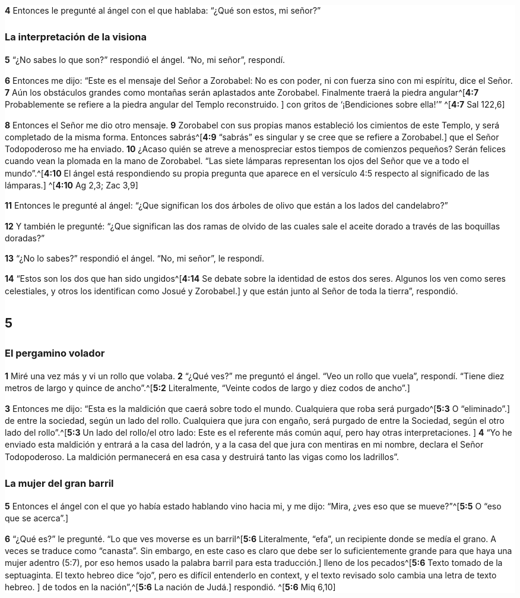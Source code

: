 **4** Entonces le pregunté al ángel con el que hablaba: “¿Qué son estos, mi señor?” 

### La interpretación de la visiona
**5** “¿No sabes lo que son?” respondió el ángel. “No, mi señor”, respondí. 

**6** Entonces me dijo: “Este es el mensaje del Señor a Zorobabel: No es con poder, ni con fuerza sino con mi espíritu, dice el Señor. **7** Aún los obstáculos grandes como montañas serán aplastados ante Zorobabel. Finalmente traerá la piedra angular^[**4:7** Probablemente se refiere a la piedra angular del Templo reconstruido. ] con gritos de ‘¡Bendiciones sobre ella!’” ^[**4:7** Sal 122,6] 
 

**8** Entonces el Señor me dio otro mensaje. **9** Zorobabel con sus propias manos estableció los cimientos de este Templo, y será completado de la misma forma. Entonces sabrás^[**4:9** “sabrás” es singular y se cree que se refiere a Zorobabel.] que el Señor Todopoderoso me ha enviado. **10** ¿Acaso quién se atreve a menospreciar estos tiempos de comienzos pequeños? Serán felices cuando vean la plomada en la mano de Zorobabel. “Las siete lámparas representan los ojos del Señor que ve a todo el mundo”.^[**4:10** El ángel está respondiendo su propia pregunta que aparece en el versículo 4:5 respecto al significado de las lámparas.] ^[**4:10** Ag 2,3; Zac 3,9] 
  

**11** Entonces le pregunté al ángel: “¿Que significan los dos árboles de olivo que están a los lados del candelabro?” 

**12** Y también le pregunté: “¿Que significan las dos ramas de olvido de las cuales sale el aceite dorado a través de las boquillas doradas?” 

**13** “¿No lo sabes?” respondió el ángel. “No, mi señor”, le respondí. 

**14** “Estos son los dos que han sido ungidos^[**4:14** Se debate sobre la identidad de estos dos seres. Algunos los ven como seres celestiales, y otros los identifican como Josué y Zorobabel.] y que están junto al Señor de toda la tierra”, respondió.


## 5 
### El pergamino volador
**1** Miré una vez más y vi un rollo que volaba. **2** “¿Qué ves?” me preguntó el ángel. “Veo un rollo que vuela”, respondí. “Tiene diez metros de largo y quince de ancho”.^[**5:2** Literalmente, “Veinte codos de largo y diez codos de ancho”.] 


**3** Entonces me dijo: “Esta es la maldición que caerá sobre todo el mundo. Cualquiera que roba será purgado^[**5:3** O “eliminado”.] de entre la sociedad, según un lado del rollo. Cualquiera que jura con engaño, será purgado de entre la Sociedad, según el otro lado del rollo”.^[**5:3** Un lado del rollo/el otro lado: Este es el referente más común aquí, pero hay otras interpretaciones. ] **4** “Yo he enviado esta maldición y entrará a la casa del ladrón, y a la casa del que jura con mentiras en mi nombre, declara el Señor Todopoderoso. La maldición permanecerá en esa casa y destruirá tanto las vigas como los ladrillos”. 
 

### La mujer del gran barril
**5** Entonces el ángel con el que yo había estado hablando vino hacia mi, y me dijo: “Mira, ¿ves eso que se mueve?”^[**5:5** O “eso que se acerca”.] 


**6** “¿Qué es?” le pregunté. “Lo que ves moverse es un barril^[**5:6** Literalmente, “efa”, un recipiente donde se medía el grano. A veces se traduce como “canasta”. Sin embargo, en este caso es claro que debe ser lo suficientemente grande para que haya una mujer adentro (5:7), por eso hemos usado la palabra barril para esta traducción.] lleno de los pecados^[**5:6** Texto tomado de la septuaginta. El texto hebreo dice “ojo”, pero es difícil entenderlo en context, y el texto revisado solo cambia una letra de texto hebreo. ] de todos en la nación”,^[**5:6** La nación de Judá.] respondió. ^[**5:6** Miq 6,10] 
   